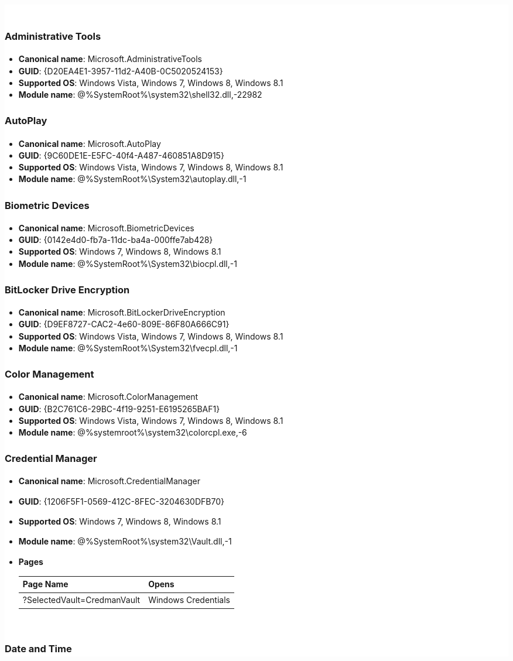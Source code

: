     

     

### Administrative Tools

-   **Canonical name**: Microsoft.AdministrativeTools
-   **GUID**: {D20EA4E1-3957-11d2-A40B-0C5020524153}
-   **Supported OS**: Windows Vista, Windows 7, Windows 8, Windows 8.1
-   **Module name**: @%SystemRoot%\\system32\\shell32.dll,-22982

### AutoPlay

-   **Canonical name**: Microsoft.AutoPlay
-   **GUID**: {9C60DE1E-E5FC-40f4-A487-460851A8D915}
-   **Supported OS**: Windows Vista, Windows 7, Windows 8, Windows 8.1
-   **Module name**: @%SystemRoot%\\System32\\autoplay.dll,-1

### Biometric Devices

-   **Canonical name**: Microsoft.BiometricDevices
-   **GUID**: {0142e4d0-fb7a-11dc-ba4a-000ffe7ab428}
-   **Supported OS**: Windows 7, Windows 8, Windows 8.1
-   **Module name**: @%SystemRoot%\\System32\\biocpl.dll,-1

### BitLocker Drive Encryption

-   **Canonical name**: Microsoft.BitLockerDriveEncryption
-   **GUID**: {D9EF8727-CAC2-4e60-809E-86F80A666C91}
-   **Supported OS**: Windows Vista, Windows 7, Windows 8, Windows 8.1
-   **Module name**: @%SystemRoot%\\System32\\fvecpl.dll,-1

### Color Management

-   **Canonical name**: Microsoft.ColorManagement
-   **GUID**: {B2C761C6-29BC-4f19-9251-E6195265BAF1}
-   **Supported OS**: Windows Vista, Windows 7, Windows 8, Windows 8.1
-   **Module name**: @%systemroot%\\system32\\colorcpl.exe,-6

### Credential Manager

-   **Canonical name**: Microsoft.CredentialManager
-   **GUID**: {1206F5F1-0569-412C-8FEC-3204630DFB70}
-   **Supported OS**: Windows 7, Windows 8, Windows 8.1
-   **Module name**: @%SystemRoot%\\system32\\Vault.dll,-1
-   **Pages**

    | Page Name                   | Opens               |
    |-----------------------------|---------------------|
    | ?SelectedVault=CredmanVault | Windows Credentials |

    

     

### Date and Time

